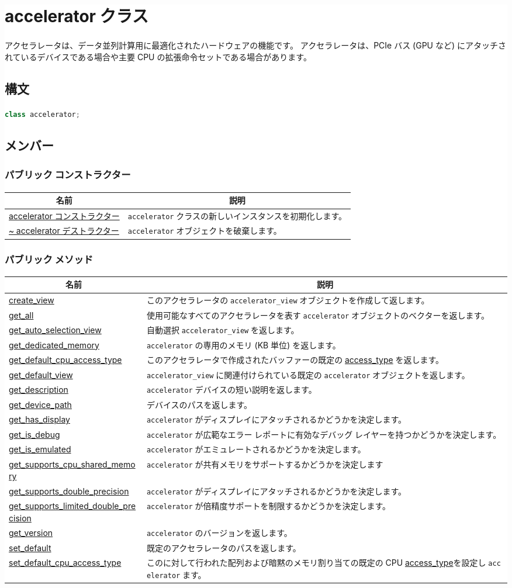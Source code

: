 # <a name="accelerator-class"></a>accelerator クラス

アクセラレータは、データ並列計算用に最適化されたハードウェアの機能です。 アクセラレータは、PCIe バス (GPU など) にアタッチされているデバイスである場合や主要 CPU の拡張命令セットである場合があります。

## <a name="syntax"></a>構文

```cpp
class accelerator;
```

## <a name="members"></a>メンバー

### <a name="public-constructors"></a>パブリック コンストラクター

|名前|説明|
|----------|-----------------|
|[accelerator コンストラクター](#ctor)|`accelerator` クラスの新しいインスタンスを初期化します。|
|[~ accelerator デストラクター](#ctor)|`accelerator` オブジェクトを破棄します。|

### <a name="public-methods"></a>パブリック メソッド

|名前|説明|
|----------|-----------------|
|[create_view](#create_view)|このアクセラレータの `accelerator_view` オブジェクトを作成して返します。|
|[get_all](#get_all)|使用可能なすべてのアクセラレータを表す `accelerator` オブジェクトのベクターを返します。|
|[get_auto_selection_view](#get_auto_selection_view)|自動選択 `accelerator_view` を返します。|
|[get_dedicated_memory](#get_dedicated_memory)|`accelerator` の専用のメモリ (KB 単位) を返します。|
|[get_default_cpu_access_type](#get_default_cpu_access_type)|このアクセラレータで作成されたバッファーの既定の [access_type](concurrency-namespace-enums-amp.md#access_type) を返します。|
|[get_default_view](#get_default_view)|`accelerator_view` に関連付けられている既定の `accelerator` オブジェクトを返します。|
|[get_description](#get_description)|`accelerator` デバイスの短い説明を返します。|
|[get_device_path](#get_device_path)|デバイスのパスを返します。|
|[get_has_display](#get_has_display)|`accelerator` がディスプレイにアタッチされるかどうかを決定します。|
|[get_is_debug](#get_is_debug)|`accelerator` が広範なエラー レポートに有効なデバッグ レイヤーを持つかどうかを決定します。|
|[get_is_emulated](#get_is_emulated)|`accelerator` がエミュレートされるかどうかを決定します。|
|[get_supports_cpu_shared_memory](#get_supports_cpu_shared_memory)|`accelerator` が共有メモリをサポートするかどうかを決定します|
|[get_supports_double_precision](#get_supports_double_precision)|`accelerator` がディスプレイにアタッチされるかどうかを決定します。|
|[get_supports_limited_double_precision](#get_supports_limited_double_precision)|`accelerator` が倍精度サポートを制限するかどうかを決定します。|
|[get_version](#get_version)|`accelerator` のバージョンを返します。|
|[set_default](#set_default)|既定のアクセラレータのパスを返します。|
|[set_default_cpu_access_type](#set_default_cpu_access_type)|このに対して行われた配列および暗黙のメモリ割り当ての既定の CPU [access_type](concurrency-namespace-enums-amp.md#access_type)を設定し `accelerator` ます。|
